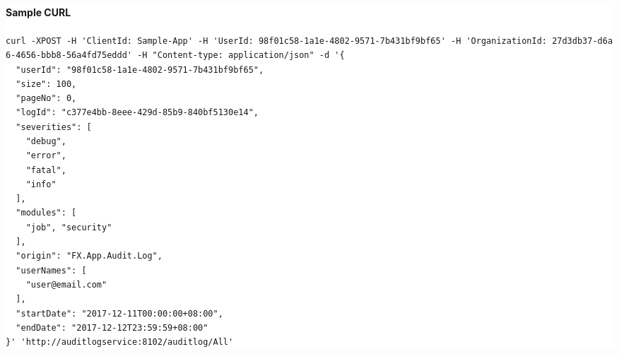 #### Sample CURL
```
curl -XPOST -H 'ClientId: Sample-App' -H 'UserId: 98f01c58-1a1e-4802-9571-7b431bf9bf65' -H 'OrganizationId: 27d3db37-d6a6-4656-bbb8-56a4fd75eddd' -H "Content-type: application/json" -d '{
  "userId": "98f01c58-1a1e-4802-9571-7b431bf9bf65",
  "size": 100,
  "pageNo": 0,
  "logId": "c377e4bb-8eee-429d-85b9-840bf5130e14",
  "severities": [
    "debug",
    "error",
    "fatal",
    "info"
  ],
  "modules": [
    "job", "security"
  ],
  "origin": "FX.App.Audit.Log",
  "userNames": [
    "user@email.com"
  ],
  "startDate": "2017-12-11T00:00:00+08:00",
  "endDate": "2017-12-12T23:59:59+08:00"
}' 'http://auditlogservice:8102/auditlog/All'
```

